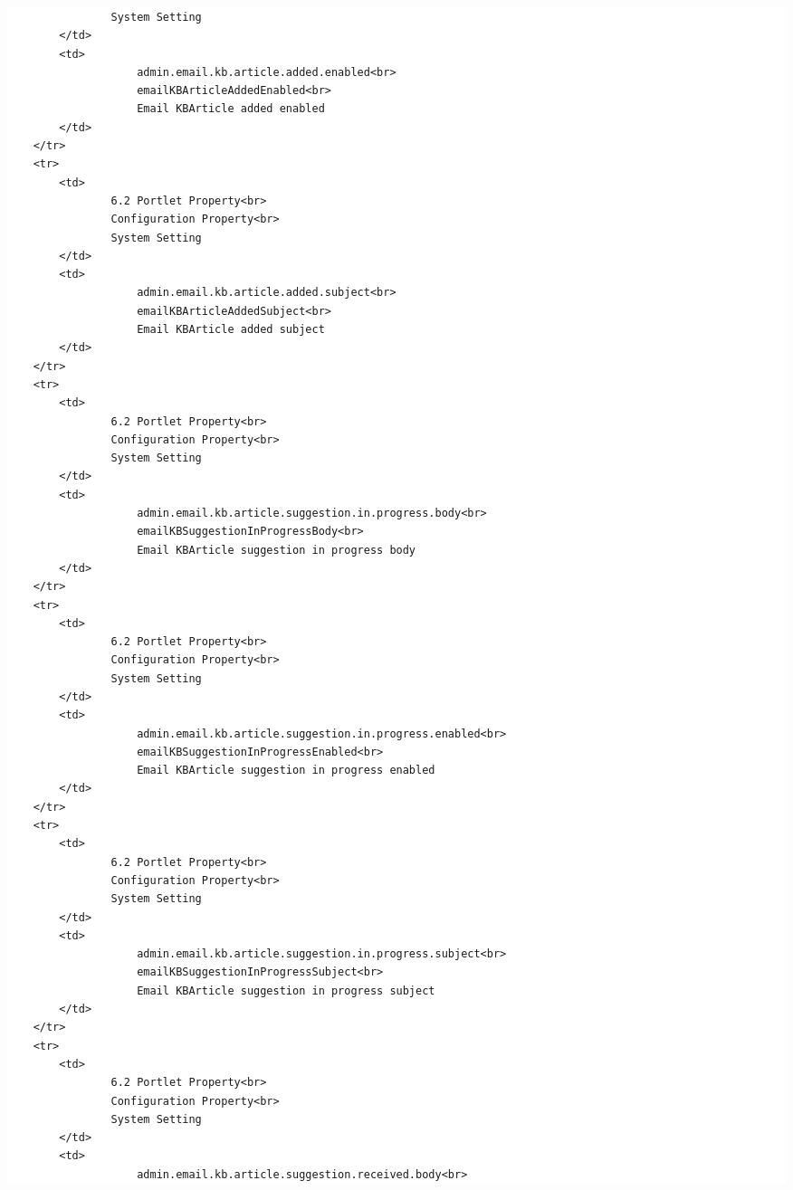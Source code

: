 		            System Setting
			</td>
			<td>
	                    admin.email.kb.article.added.enabled<br>
	                    emailKBArticleAddedEnabled<br>
	                    Email KBArticle added enabled
			</td>			
		</tr>
		<tr>
			<td>
		            6.2 Portlet Property<br>
		            Configuration Property<br>
		            System Setting
			</td>
			<td>
	                    admin.email.kb.article.added.subject<br>
	                    emailKBArticleAddedSubject<br>
	                    Email KBArticle added subject
			</td>			
		</tr>
		<tr>
			<td>
		            6.2 Portlet Property<br>
		            Configuration Property<br>
		            System Setting
			</td>
			<td>
	                    admin.email.kb.article.suggestion.in.progress.body<br>
	                    emailKBSuggestionInProgressBody<br>
	                    Email KBArticle suggestion in progress body
			</td>			
		</tr>
		<tr>
			<td>
		            6.2 Portlet Property<br>
		            Configuration Property<br>
		            System Setting
			</td>
			<td>
	                    admin.email.kb.article.suggestion.in.progress.enabled<br>
	                    emailKBSuggestionInProgressEnabled<br>
	                    Email KBArticle suggestion in progress enabled
			</td>			
		</tr>
		<tr>
			<td>
		            6.2 Portlet Property<br>
		            Configuration Property<br>
		            System Setting
			</td>
			<td>
	                    admin.email.kb.article.suggestion.in.progress.subject<br>
	                    emailKBSuggestionInProgressSubject<br>
	                    Email KBArticle suggestion in progress subject
			</td>			
		</tr>
		<tr>
			<td>
		            6.2 Portlet Property<br>
		            Configuration Property<br>
		            System Setting
			</td>
			<td>
	                    admin.email.kb.article.suggestion.received.body<br>